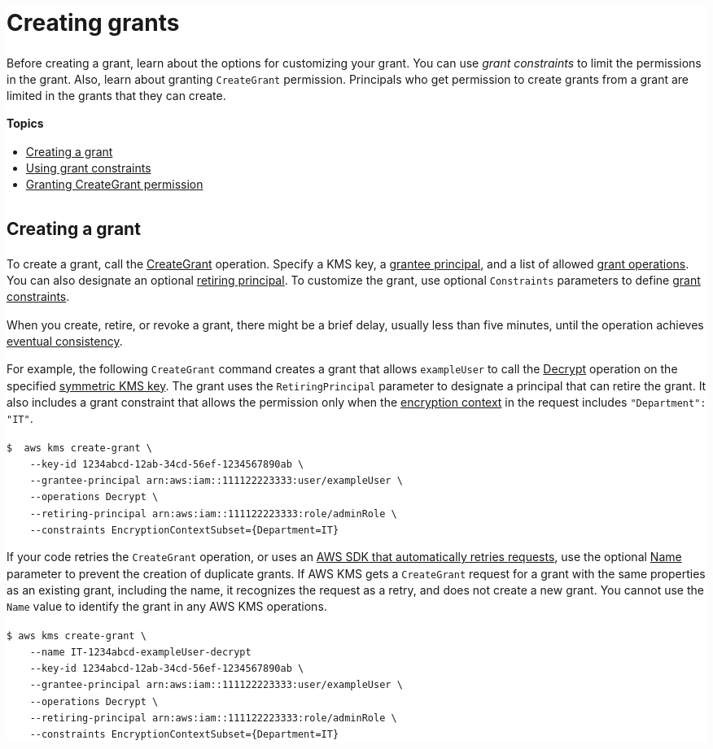 # Creating grants<a name="create-grant-overview"></a>

Before creating a grant, learn about the options for customizing your grant\. You can use *grant constraints* to limit the permissions in the grant\. Also, learn about granting `CreateGrant` permission\. Principals who get permission to create grants from a grant are limited in the grants that they can create\.

**Topics**
+ [Creating a grant](#grant-create)
+ [Using grant constraints](#grant-constraints)
+ [Granting CreateGrant permission](#grant-creategrant)

## Creating a grant<a name="grant-create"></a>

To create a grant, call the [CreateGrant](https://docs.aws.amazon.com/kms/latest/APIReference/API_CreateGrant.html) operation\. Specify a KMS key, a [grantee principal](grants.md#terms-grantee-principal), and a list of allowed [grant operations](grants.md#terms-grant-operations)\. You can also designate an optional [retiring principal](grants.md#terms-retiring-principal)\. To customize the grant, use optional `Constraints` parameters to define [grant constraints](https://docs.aws.amazon.com/kms/latest/APIReference/API_GrantConstraints.html)\.

When you create, retire, or revoke a grant, there might be a brief delay, usually less than five minutes, until the operation achieves [eventual consistency](grants.md#terms-eventual-consistency)\.

For example, the following `CreateGrant` command creates a grant that allows `exampleUser` to call the [Decrypt](https://docs.aws.amazon.com/kms/latest/APIReference/API_Decrypt.html) operation on the specified [symmetric KMS key](symm-asymm-concepts.md#symmetric-cmks)\. The grant uses the `RetiringPrincipal` parameter to designate a principal that can retire the grant\. It also includes a grant constraint that allows the permission only when the [encryption context](concepts.md#encrypt_context) in the request includes `"Department": "IT"`\.

```
$  aws kms create-grant \
    --key-id 1234abcd-12ab-34cd-56ef-1234567890ab \
    --grantee-principal arn:aws:iam::111122223333:user/exampleUser \
    --operations Decrypt \
    --retiring-principal arn:aws:iam::111122223333:role/adminRole \
    --constraints EncryptionContextSubset={Department=IT}
```

If your code retries the `CreateGrant` operation, or uses an [AWS SDK that automatically retries requests](https://docs.aws.amazon.com/general/latest/gr/api-retries.html), use the optional [Name](https://docs.aws.amazon.com/kms/latest/APIReference/API_CreateGrant.html#KMS-CreateGrant-request-Name) parameter to prevent the creation of duplicate grants\. If AWS KMS gets a `CreateGrant` request for a grant with the same properties as an existing grant, including the name, it recognizes the request as a retry, and does not create a new grant\. You cannot use the `Name` value to identify the grant in any AWS KMS operations\.

```
$ aws kms create-grant \
    --name IT-1234abcd-exampleUser-decrypt
    --key-id 1234abcd-12ab-34cd-56ef-1234567890ab \
    --grantee-principal arn:aws:iam::111122223333:user/exampleUser \
    --operations Decrypt \
    --retiring-principal arn:aws:iam::111122223333:role/adminRole \
    --constraints EncryptionContextSubset={Department=IT}
```
